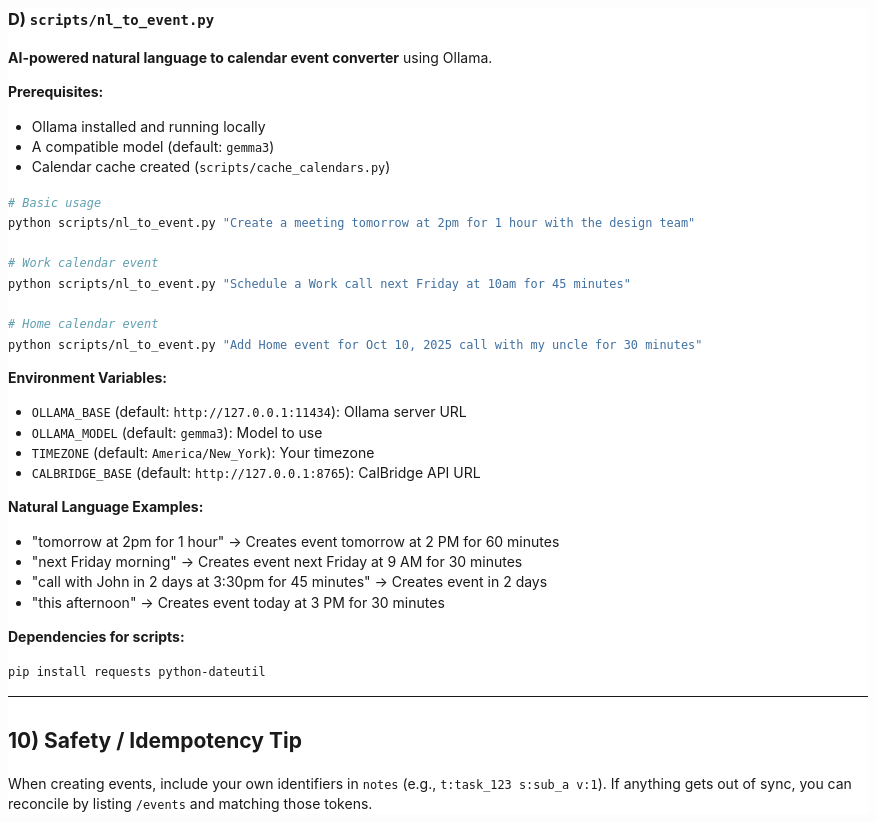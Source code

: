 ### D) `scripts/nl_to_event.py`

**AI-powered natural language to calendar event converter** using Ollama.

**Prerequisites:**
- Ollama installed and running locally
- A compatible model (default: `gemma3`)
- Calendar cache created (`scripts/cache_calendars.py`)

```bash
# Basic usage
python scripts/nl_to_event.py "Create a meeting tomorrow at 2pm for 1 hour with the design team"

# Work calendar event
python scripts/nl_to_event.py "Schedule a Work call next Friday at 10am for 45 minutes"

# Home calendar event
python scripts/nl_to_event.py "Add Home event for Oct 10, 2025 call with my uncle for 30 minutes"
```

**Environment Variables:**
- `OLLAMA_BASE` (default: `http://127.0.0.1:11434`): Ollama server URL
- `OLLAMA_MODEL` (default: `gemma3`): Model to use
- `TIMEZONE` (default: `America/New_York`): Your timezone
- `CALBRIDGE_BASE` (default: `http://127.0.0.1:8765`): CalBridge API URL

**Natural Language Examples:**
- "tomorrow at 2pm for 1 hour" → Creates event tomorrow at 2 PM for 60 minutes
- "next Friday morning" → Creates event next Friday at 9 AM for 30 minutes
- "call with John in 2 days at 3:30pm for 45 minutes" → Creates event in 2 days
- "this afternoon" → Creates event today at 3 PM for 30 minutes

**Dependencies for scripts:**
```bash
pip install requests python-dateutil
```

---

## 10) Safety / Idempotency Tip

When creating events, include your own identifiers in `notes` (e.g., `t:task_123 s:sub_a v:1`). If anything gets out of sync, you can reconcile by listing `/events` and matching those tokens.
